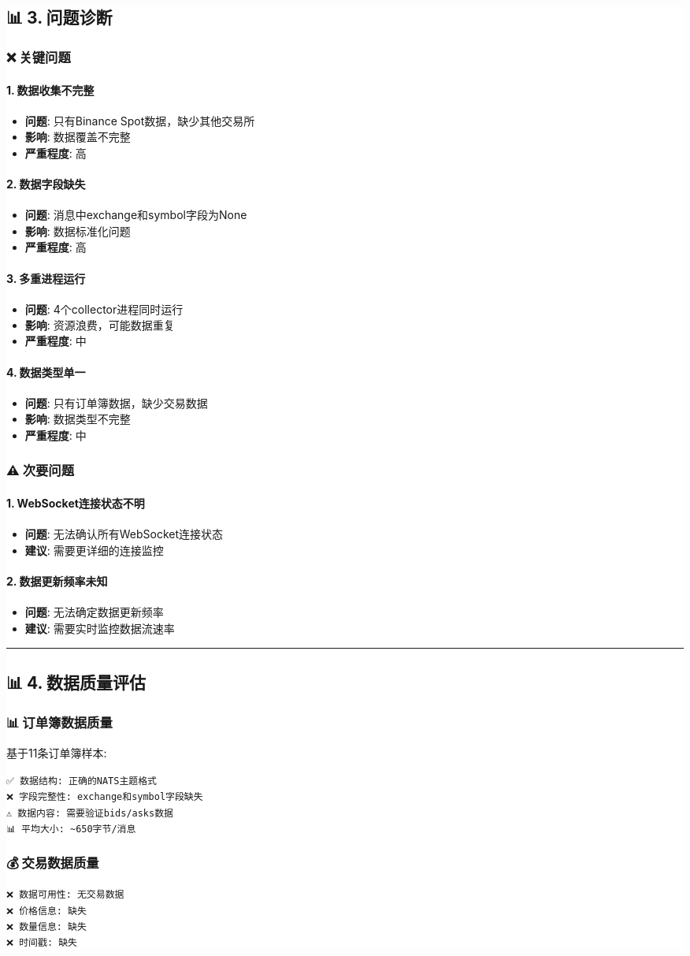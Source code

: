 
## 📊 **3. 问题诊断**

### ❌ **关键问题**

#### 1. **数据收集不完整**
- **问题**: 只有Binance Spot数据，缺少其他交易所
- **影响**: 数据覆盖不完整
- **严重程度**: 高

#### 2. **数据字段缺失**
- **问题**: 消息中exchange和symbol字段为None
- **影响**: 数据标准化问题
- **严重程度**: 高

#### 3. **多重进程运行**
- **问题**: 4个collector进程同时运行
- **影响**: 资源浪费，可能数据重复
- **严重程度**: 中

#### 4. **数据类型单一**
- **问题**: 只有订单簿数据，缺少交易数据
- **影响**: 数据类型不完整
- **严重程度**: 中

### ⚠️ **次要问题**

#### 1. **WebSocket连接状态不明**
- **问题**: 无法确认所有WebSocket连接状态
- **建议**: 需要更详细的连接监控

#### 2. **数据更新频率未知**
- **问题**: 无法确定数据更新频率
- **建议**: 需要实时监控数据流速率

---

## 📊 **4. 数据质量评估**

### 📊 **订单簿数据质量**
基于11条订单簿样本:

```
✅ 数据结构: 正确的NATS主题格式
❌ 字段完整性: exchange和symbol字段缺失
⚠️ 数据内容: 需要验证bids/asks数据
📊 平均大小: ~650字节/消息
```

### 💰 **交易数据质量**
```
❌ 数据可用性: 无交易数据
❌ 价格信息: 缺失
❌ 数量信息: 缺失
❌ 时间戳: 缺失
```

